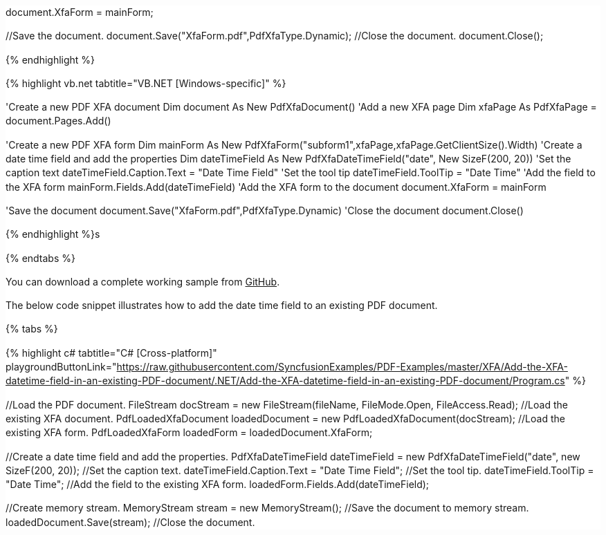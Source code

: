 document.XfaForm = mainForm;

//Save the document.
document.Save("XfaForm.pdf",PdfXfaType.Dynamic);
//Close the document.
document.Close();

{% endhighlight %}

{% highlight vb.net tabtitle="VB.NET [Windows-specific]" %}

'Create a new PDF XFA document
Dim document As New PdfXfaDocument()
'Add a new XFA page
Dim xfaPage As PdfXfaPage = document.Pages.Add()

'Create a new PDF XFA form
Dim mainForm As New PdfXfaForm("subform1",xfaPage,xfaPage.GetClientSize().Width)
'Create a date time field and add the properties
Dim dateTimeField As New PdfXfaDateTimeField("date", New SizeF(200, 20))
'Set the caption text
dateTimeField.Caption.Text = "Date Time Field"
'Set the tool tip
dateTimeField.ToolTip = "Date Time"
'Add the field to the XFA form
mainForm.Fields.Add(dateTimeField)
'Add the XFA form to the document
document.XfaForm = mainForm

'Save the document
document.Save("XfaForm.pdf",PdfXfaType.Dynamic)
'Close the document
document.Close()

{% endhighlight %}s

{% endtabs %}

You can download a complete working sample from [GitHub](https://github.com/SyncfusionExamples/PDF-Examples/tree/master/XFA/Add-the-XFA-datetime-field-in-a-new-PDF-document/).

The below code snippet illustrates how to add the date time field to an existing PDF document.

{% tabs %}  

{% highlight c# tabtitle="C# [Cross-platform]" playgroundButtonLink="https://raw.githubusercontent.com/SyncfusionExamples/PDF-Examples/master/XFA/Add-the-XFA-datetime-field-in-an-existing-PDF-document/.NET/Add-the-XFA-datetime-field-in-an-existing-PDF-document/Program.cs" %} 

//Load the PDF document.
FileStream docStream = new FileStream(fileName, FileMode.Open, FileAccess.Read);
//Load the existing XFA document.
PdfLoadedXfaDocument loadedDocument = new PdfLoadedXfaDocument(docStream);
//Load the existing XFA form.
PdfLoadedXfaForm loadedForm = loadedDocument.XfaForm;

//Create a date time field and add the properties.
PdfXfaDateTimeField dateTimeField = new PdfXfaDateTimeField("date", new SizeF(200, 20));
//Set the caption text.
dateTimeField.Caption.Text = "Date Time Field";
//Set the tool tip.
dateTimeField.ToolTip = "Date Time";
//Add the field to the existing XFA form.
loadedForm.Fields.Add(dateTimeField);

//Create memory stream.
MemoryStream stream = new MemoryStream();
//Save the document to memory stream.
loadedDocument.Save(stream);
//Close the document.